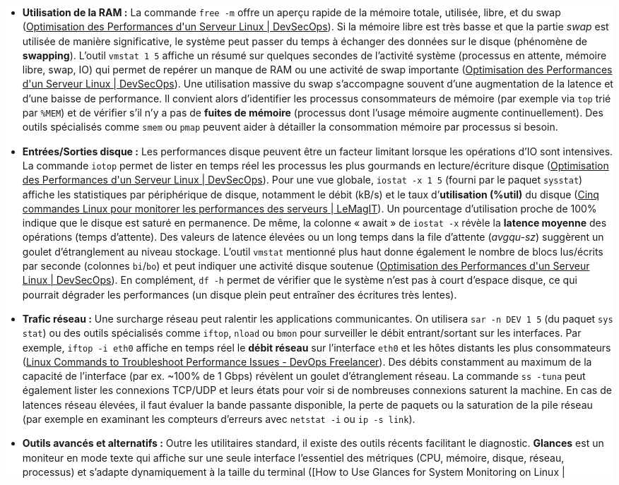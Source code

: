 - **Utilisation de la RAM :** La commande `free -m` offre un aperçu rapide de la mémoire totale, utilisée, libre, et du swap ([Optimisation des Performances d'un Serveur Linux | DevSecOps](https://blog.stephane-robert.info/docs/admin-serveurs/linux/performances/#:~:text=Pour%20surveiller%20l%E2%80%99utilisation%20de%20la,commandes%20peuvent%20%C3%AAtre%20utilis%C3%A9es)). Si la mémoire libre est très basse et que la partie *swap* est utilisée de manière significative, le système peut passer du temps à échanger des données sur le disque (phénomène de **swapping**). L’outil `vmstat 1 5` affiche un résumé sur quelques secondes de l’activité système (processus en attente, mémoire libre, swap, IO) qui permet de repérer un manque de RAM ou une activité de swap importante ([Optimisation des Performances d'un Serveur Linux | DevSecOps](https://blog.stephane-robert.info/docs/admin-serveurs/linux/performances/#:~:text=procs%20,cpu)). Une utilisation massive du swap s’accompagne souvent d’une augmentation de la latence et d’une baisse de performance. Il convient alors d’identifier les processus consommateurs de mémoire (par exemple via `top` trié par `%MEM`) et de vérifier s’il n’y a pas de **fuites de mémoire** (processus dont l’usage mémoire augmente continuellement). Des outils spécialisés comme `smem` ou `pmap` peuvent aider à détailler la consommation mémoire par processus si besoin.

- **Entrées/Sorties disque :** Les performances disque peuvent être un facteur limitant lorsque les opérations d’IO sont intensives. La commande `iotop` permet de lister en temps réel les processus les plus gourmands en lecture/écriture disque ([Optimisation des Performances d'un Serveur Linux | DevSecOps](https://blog.stephane-robert.info/docs/admin-serveurs/linux/performances/#:~:text=,les%20plus%20gourmands%20en%20IO)). Pour une vue globale, `iostat -x 1 5` (fourni par le paquet `sysstat`) affiche les statistiques par périphérique de disque, notamment le débit (kB/s) et le taux d’**utilisation (%util)** du disque ([Cinq commandes Linux pour monitorer les performances des serveurs | LeMagIT](https://www.lemagit.fr/conseil/Cinq-commandes-Linux-pour-monitorer-les-performances-des-serveurs#:~:text=Le%20second%20rapport%20montre%20chaque,m%2C%20respectivement)). Un pourcentage d’utilisation proche de 100% indique que le disque est saturé en permanence. De même, la colonne « await » de `iostat -x` révèle la **latence moyenne** des opérations (temps d’attente). Des valeurs de latence élevées ou un long temps dans la file d’attente (*avgqu-sz*) suggèrent un goulet d’étranglement au niveau stockage. L’outil `vmstat` mentionné plus haut donne également le nombre de blocs lus/écrits par seconde (colonnes `bi`/`bo`) et peut indiquer une activité disque soutenue ([Optimisation des Performances d'un Serveur Linux | DevSecOps](https://blog.stephane-robert.info/docs/admin-serveurs/linux/performances/#:~:text=procs%20,cpu)). En complément, `df -h` permet de vérifier que le système n’est pas à court d’espace disque, ce qui pourrait dégrader les performances (un disque plein peut entraîner des écritures très lentes).

- **Trafic réseau :** Une surcharge réseau peut ralentir les applications communicantes. On utilisera `sar -n DEV 1 5` (du paquet `sysstat`) ou des outils spécialisés comme `iftop`, `nload` ou `bmon` pour surveiller le débit entrant/sortant sur les interfaces. Par exemple, `iftop -i eth0` affiche en temps réel le **débit réseau** sur l’interface `eth0` et les hôtes distants les plus consommateurs ([Linux Commands to Troubleshoot Performance Issues - DevOps Freelancer](https://www.devopsfreelancer.com/blog/linux-commands-to-troubleshoot-performance-issues/#:~:text=23)). Des débits constamment au maximum de la capacité de l’interface (par ex. ~100% de 1 Gbps) révèlent un goulet d’étranglement réseau. La commande `ss -tuna` peut également lister les connexions TCP/UDP et leurs états pour voir si de nombreuses connexions saturent la machine. En cas de latences réseau élevées, il faut évaluer la bande passante disponible, la perte de paquets ou la saturation de la pile réseau (par exemple en examinant les compteurs d’erreurs avec `netstat -i` ou `ip -s link`).

- **Outils avancés et alternatifs :** Outre les utilitaires standard, il existe des outils récents facilitant le diagnostic. **Glances** est un moniteur en mode texte qui affiche sur une seule interface l’essentiel des métriques (CPU, mémoire, disque, réseau, processus) et s’adapte dynamiquement à la taille du terminal ([How to Use Glances for System Monitoring on Linux |